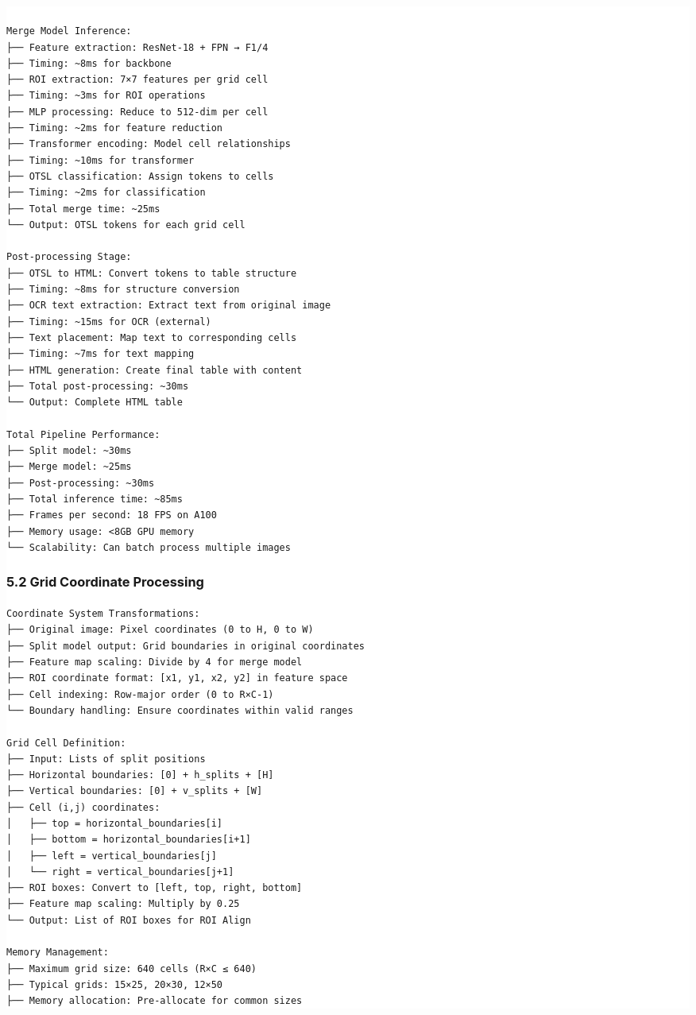 ```

Merge Model Inference:
├── Feature extraction: ResNet-18 + FPN → F1/4
├── Timing: ~8ms for backbone
├── ROI extraction: 7×7 features per grid cell
├── Timing: ~3ms for ROI operations
├── MLP processing: Reduce to 512-dim per cell
├── Timing: ~2ms for feature reduction
├── Transformer encoding: Model cell relationships
├── Timing: ~10ms for transformer
├── OTSL classification: Assign tokens to cells
├── Timing: ~2ms for classification
├── Total merge time: ~25ms
└── Output: OTSL tokens for each grid cell

Post-processing Stage:
├── OTSL to HTML: Convert tokens to table structure
├── Timing: ~8ms for structure conversion
├── OCR text extraction: Extract text from original image
├── Timing: ~15ms for OCR (external)
├── Text placement: Map text to corresponding cells
├── Timing: ~7ms for text mapping
├── HTML generation: Create final table with content
├── Total post-processing: ~30ms
└── Output: Complete HTML table

Total Pipeline Performance:
├── Split model: ~30ms
├── Merge model: ~25ms
├── Post-processing: ~30ms
├── Total inference time: ~85ms
├── Frames per second: 18 FPS on A100
├── Memory usage: <8GB GPU memory
└── Scalability: Can batch process multiple images
```

### **5.2 Grid Coordinate Processing**
```
Coordinate System Transformations:
├── Original image: Pixel coordinates (0 to H, 0 to W)
├── Split model output: Grid boundaries in original coordinates
├── Feature map scaling: Divide by 4 for merge model
├── ROI coordinate format: [x1, y1, x2, y2] in feature space
├── Cell indexing: Row-major order (0 to R×C-1)
└── Boundary handling: Ensure coordinates within valid ranges

Grid Cell Definition:
├── Input: Lists of split positions
├── Horizontal boundaries: [0] + h_splits + [H]
├── Vertical boundaries: [0] + v_splits + [W]
├── Cell (i,j) coordinates:
│   ├── top = horizontal_boundaries[i]
│   ├── bottom = horizontal_boundaries[i+1]
│   ├── left = vertical_boundaries[j]
│   └── right = vertical_boundaries[j+1]
├── ROI boxes: Convert to [left, top, right, bottom]
├── Feature map scaling: Multiply by 0.25
└── Output: List of ROI boxes for ROI Align

Memory Management:
├── Maximum grid size: 640 cells (R×C ≤ 640)
├── Typical grids: 15×25, 20×30, 12×50
├── Memory allocation: Pre-allocate for common sizes
```